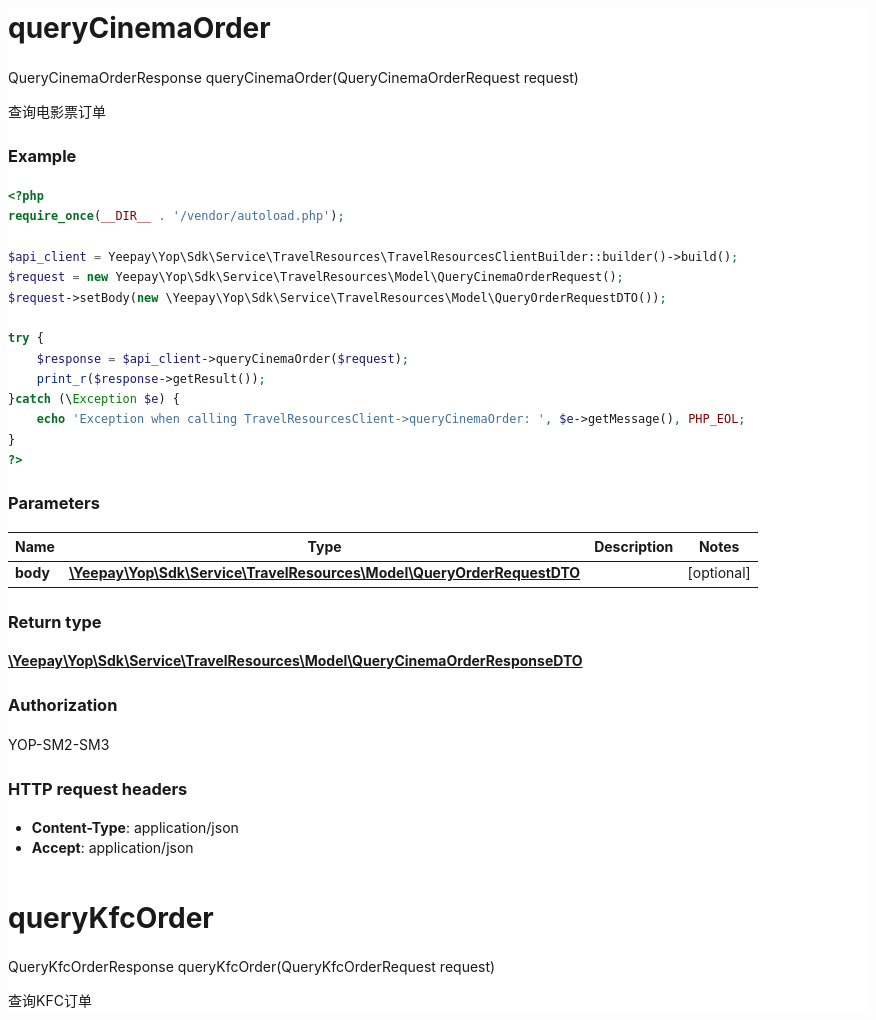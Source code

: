 # **queryCinemaOrder**
QueryCinemaOrderResponse queryCinemaOrder(QueryCinemaOrderRequest request)

查询电影票订单

### Example
```php
<?php
require_once(__DIR__ . '/vendor/autoload.php');

$api_client = Yeepay\Yop\Sdk\Service\TravelResources\TravelResourcesClientBuilder::builder()->build();
$request = new Yeepay\Yop\Sdk\Service\TravelResources\Model\QueryCinemaOrderRequest();
$request->setBody(new \Yeepay\Yop\Sdk\Service\TravelResources\Model\QueryOrderRequestDTO());

try {
    $response = $api_client->queryCinemaOrder($request);
    print_r($response->getResult());
}catch (\Exception $e) {
    echo 'Exception when calling TravelResourcesClient->queryCinemaOrder: ', $e->getMessage(), PHP_EOL;
}
?>
```

### Parameters

Name | Type | Description  | Notes
------------- | ------------- | ------------- | -------------
 **body** | [**\Yeepay\Yop\Sdk\Service\TravelResources\Model\QueryOrderRequestDTO**](../Model/QueryOrderRequestDTO.md)|  | [optional]

### Return type
[**\Yeepay\Yop\Sdk\Service\TravelResources\Model\QueryCinemaOrderResponseDTO**](../Model/QueryCinemaOrderResponseDTO.md)
### Authorization

YOP-SM2-SM3


### HTTP request headers

 - **Content-Type**: application/json
 - **Accept**: application/json

# **queryKfcOrder**
QueryKfcOrderResponse queryKfcOrder(QueryKfcOrderRequest request)

查询KFC订单
